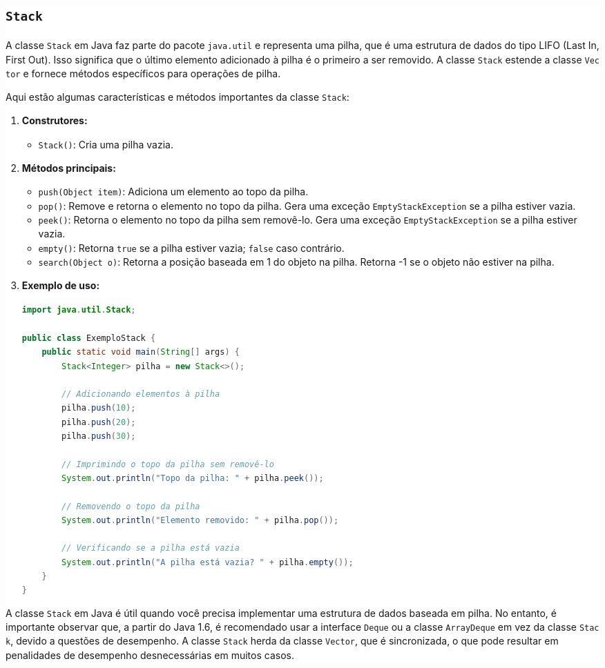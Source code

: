 ## `Stack`

A classe `Stack` em Java faz parte do pacote `java.util` e representa uma pilha, que é uma estrutura de dados do tipo LIFO (Last In, First Out). Isso significa que o último elemento adicionado à pilha é o primeiro a ser removido. A classe `Stack` estende a classe `Vector` e fornece métodos específicos para operações de pilha.

Aqui estão algumas características e métodos importantes da classe `Stack`:

1. **Construtores:**
   - `Stack()`: Cria uma pilha vazia.

2. **Métodos principais:**
   - `push(Object item)`: Adiciona um elemento ao topo da pilha.
   - `pop()`: Remove e retorna o elemento no topo da pilha. Gera uma exceção `EmptyStackException` se a pilha estiver vazia.
   - `peek()`: Retorna o elemento no topo da pilha sem removê-lo. Gera uma exceção `EmptyStackException` se a pilha estiver vazia.
   - `empty()`: Retorna `true` se a pilha estiver vazia; `false` caso contrário.
   - `search(Object o)`: Retorna a posição baseada em 1 do objeto na pilha. Retorna -1 se o objeto não estiver na pilha.

3. **Exemplo de uso:**
   ```java
   import java.util.Stack;

   public class ExemploStack {
       public static void main(String[] args) {
           Stack<Integer> pilha = new Stack<>();

           // Adicionando elementos à pilha
           pilha.push(10);
           pilha.push(20);
           pilha.push(30);

           // Imprimindo o topo da pilha sem removê-lo
           System.out.println("Topo da pilha: " + pilha.peek());

           // Removendo o topo da pilha
           System.out.println("Elemento removido: " + pilha.pop());

           // Verificando se a pilha está vazia
           System.out.println("A pilha está vazia? " + pilha.empty());
       }
   }
   ```

A classe `Stack` em Java é útil quando você precisa implementar uma estrutura de dados baseada em pilha. No entanto, é importante observar que, a partir do Java 1.6, é recomendado usar a interface `Deque` ou a classe `ArrayDeque` em vez da classe `Stack`, devido a questões de desempenho. A classe `Stack` herda da classe `Vector`, que é sincronizada, o que pode resultar em penalidades de desempenho desnecessárias em muitos casos.
